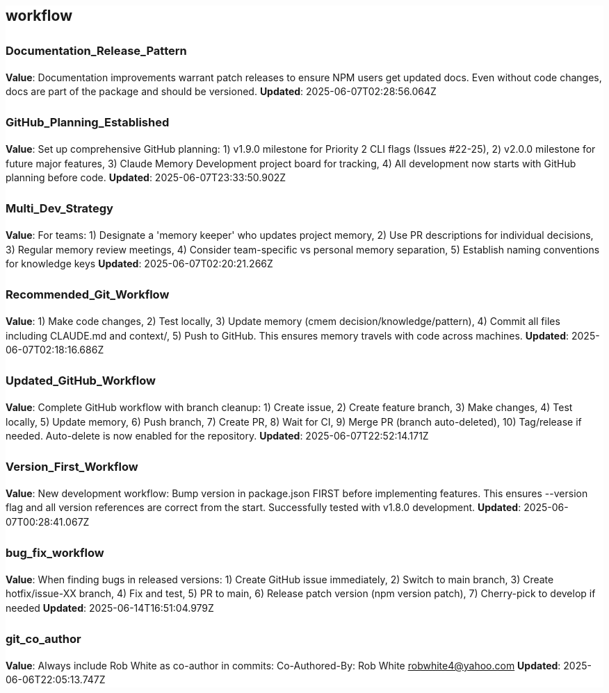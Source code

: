 ## workflow
### Documentation_Release_Pattern
**Value**: Documentation improvements warrant patch releases to ensure NPM users get updated docs. Even without code changes, docs are part of the package and should be versioned.
**Updated**: 2025-06-07T02:28:56.064Z

### GitHub_Planning_Established
**Value**: Set up comprehensive GitHub planning: 1) v1.9.0 milestone for Priority 2 CLI flags (Issues #22-25), 2) v2.0.0 milestone for future major features, 3) Claude Memory Development project board for tracking, 4) All development now starts with GitHub planning before code.
**Updated**: 2025-06-07T23:33:50.902Z

### Multi_Dev_Strategy
**Value**: For teams: 1) Designate a 'memory keeper' who updates project memory, 2) Use PR descriptions for individual decisions, 3) Regular memory review meetings, 4) Consider team-specific vs personal memory separation, 5) Establish naming conventions for knowledge keys
**Updated**: 2025-06-07T02:20:21.266Z

### Recommended_Git_Workflow
**Value**: 1) Make code changes, 2) Test locally, 3) Update memory (cmem decision/knowledge/pattern), 4) Commit all files including CLAUDE.md and context/, 5) Push to GitHub. This ensures memory travels with code across machines.
**Updated**: 2025-06-07T02:18:16.686Z

### Updated_GitHub_Workflow
**Value**: Complete GitHub workflow with branch cleanup: 1) Create issue, 2) Create feature branch, 3) Make changes, 4) Test locally, 5) Update memory, 6) Push branch, 7) Create PR, 8) Wait for CI, 9) Merge PR (branch auto-deleted), 10) Tag/release if needed. Auto-delete is now enabled for the repository.
**Updated**: 2025-06-07T22:52:14.171Z

### Version_First_Workflow
**Value**: New development workflow: Bump version in package.json FIRST before implementing features. This ensures --version flag and all version references are correct from the start. Successfully tested with v1.8.0 development.
**Updated**: 2025-06-07T00:28:41.067Z

### bug_fix_workflow
**Value**: When finding bugs in released versions: 1) Create GitHub issue immediately, 2) Switch to main branch, 3) Create hotfix/issue-XX branch, 4) Fix and test, 5) PR to main, 6) Release patch version (npm version patch), 7) Cherry-pick to develop if needed
**Updated**: 2025-06-14T16:51:04.979Z

### git_co_author
**Value**: Always include Rob White as co-author in commits: Co-Authored-By: Rob White robwhite4@yahoo.com
**Updated**: 2025-06-06T22:05:13.747Z
